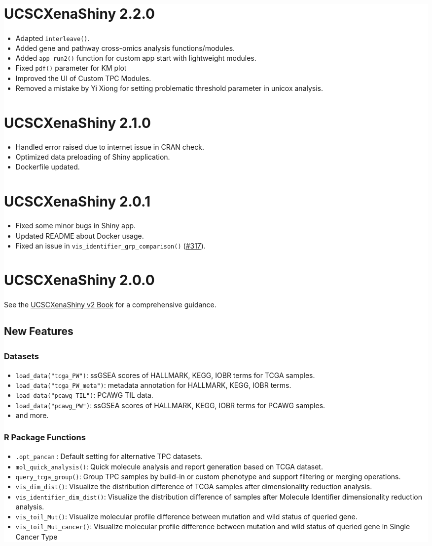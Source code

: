 # UCSCXenaShiny 2.2.0

- Adapted `interleave()`.
- Added gene and pathway cross-omics analysis functions/modules.
- Added `app_run2()` function for custom app start with lightweight modules.
- Fixed `pdf()` parameter for KM plot
- Improved the UI of Custom TPC Modules.
- Removed a mistake by Yi Xiong for setting problematic threshold parameter in unicox analysis.

# UCSCXenaShiny 2.1.0

- Handled error raised due to internet issue in CRAN check.
- Optimized data preloading of Shiny application.
- Dockerfile updated.

# UCSCXenaShiny 2.0.1

- Fixed some minor bugs in Shiny app.
- Updated README about Docker usage.
- Fixed an issue in `vis_identifier_grp_comparison()` ([#317](https://github.com/openbiox/UCSCXenaShiny/issues/317)).

# UCSCXenaShiny 2.0.0

See the [UCSCXenaShiny v2 Book](https://lishensuo.github.io/UCSCXenaShiny_Book/index.html) for a comprehensive guidance.

## New Features

### Datasets

- `load_data("tcga_PW")`: ssGSEA scores of HALLMARK, KEGG, IOBR terms for TCGA samples.
- `load_data("tcga_PW_meta")`: metadata annotation for HALLMARK, KEGG, IOBR terms.
- `load_data("pcawg_TIL")`: PCAWG TIL data.
- `load_data("pcawg_PW")`: ssGSEA scores of HALLMARK, KEGG, IOBR terms for PCAWG samples.
- and more.

### R Package Functions

- `.opt_pancan` : Default setting for alternative TPC datasets.
- `mol_quick_analysis()`: Quick molecule analysis and report generation based on TCGA dataset.
- `query_tcga_group()`: Group TPC samples by build-in or custom phenotype and support filtering or merging operations.
- `vis_dim_dist()`: Visualize the distribution difference of TCGA samples after dimensionality reduction analysis.
- `vis_identifier_dim_dist()`: Visualize the distribution difference of samples after Molecule Identifier dimensionality reduction analysis.
- `vis_toil_Mut()`: Visualize molecular profile difference between mutation and wild status of queried gene.
- `vis_toil_Mut_cancer()`: Visualize molecular profile difference between mutation and wild status of queried gene in Single Cancer Type

